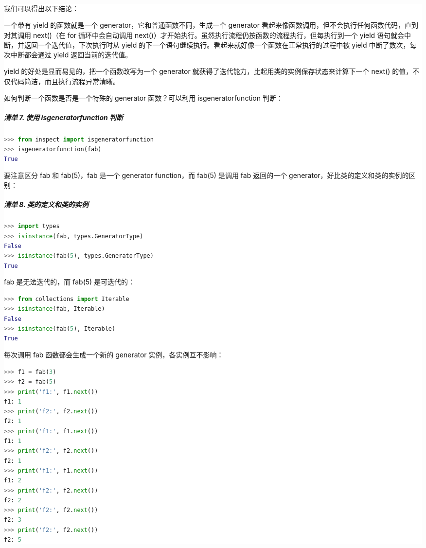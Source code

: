 我们可以得出以下结论：

一个带有 yield 的函数就是一个 generator，它和普通函数不同，生成一个 generator 看起来像函数调用，但不会执行任何函数代码，直到对其调用 next()（在 for 循环中会自动调用 next()）才开始执行。虽然执行流程仍按函数的流程执行，但每执行到一个 yield 语句就会中断，并返回一个迭代值，下次执行时从 yield 的下一个语句继续执行。看起来就好像一个函数在正常执行的过程中被 yield 中断了数次，每次中断都会通过 yield 返回当前的迭代值。

yield 的好处是显而易见的，把一个函数改写为一个 generator 就获得了迭代能力，比起用类的实例保存状态来计算下一个 next() 的值，不仅代码简洁，而且执行流程异常清晰。

如何判断一个函数是否是一个特殊的 generator 函数？可以利用 isgeneratorfunction 判断：

##### 清单 7. 使用 isgeneratorfunction 判断

```python
>>> from inspect import isgeneratorfunction 
>>> isgeneratorfunction(fab) 
True
```

要注意区分 fab 和 fab(5)，fab 是一个 generator function，而 fab(5) 是调用 fab 返回的一个 generator，好比类的定义和类的实例的区别：

##### 清单 8. 类的定义和类的实例

```python
>>> import types 
>>> isinstance(fab, types.GeneratorType) 
False 
>>> isinstance(fab(5), types.GeneratorType) 
True
```

fab 是无法迭代的，而 fab(5) 是可迭代的：

```python
>>> from collections import Iterable 
>>> isinstance(fab, Iterable) 
False 
>>> isinstance(fab(5), Iterable) 
True
```

每次调用 fab 函数都会生成一个新的 generator 实例，各实例互不影响：

```python
>>> f1 = fab(3) 
>>> f2 = fab(5) 
>>> print('f1:', f1.next())
f1: 1 
>>> print('f2:', f2.next())
f2: 1 
>>> print('f1:', f1.next())
f1: 1 
>>> print('f2:', f2.next())
f2: 1 
>>> print('f1:', f1.next())
f1: 2 
>>> print('f2:', f2.next())
f2: 2 
>>> print('f2:', f2.next())
f2: 3 
>>> print('f2:', f2.next())
f2: 5
```
